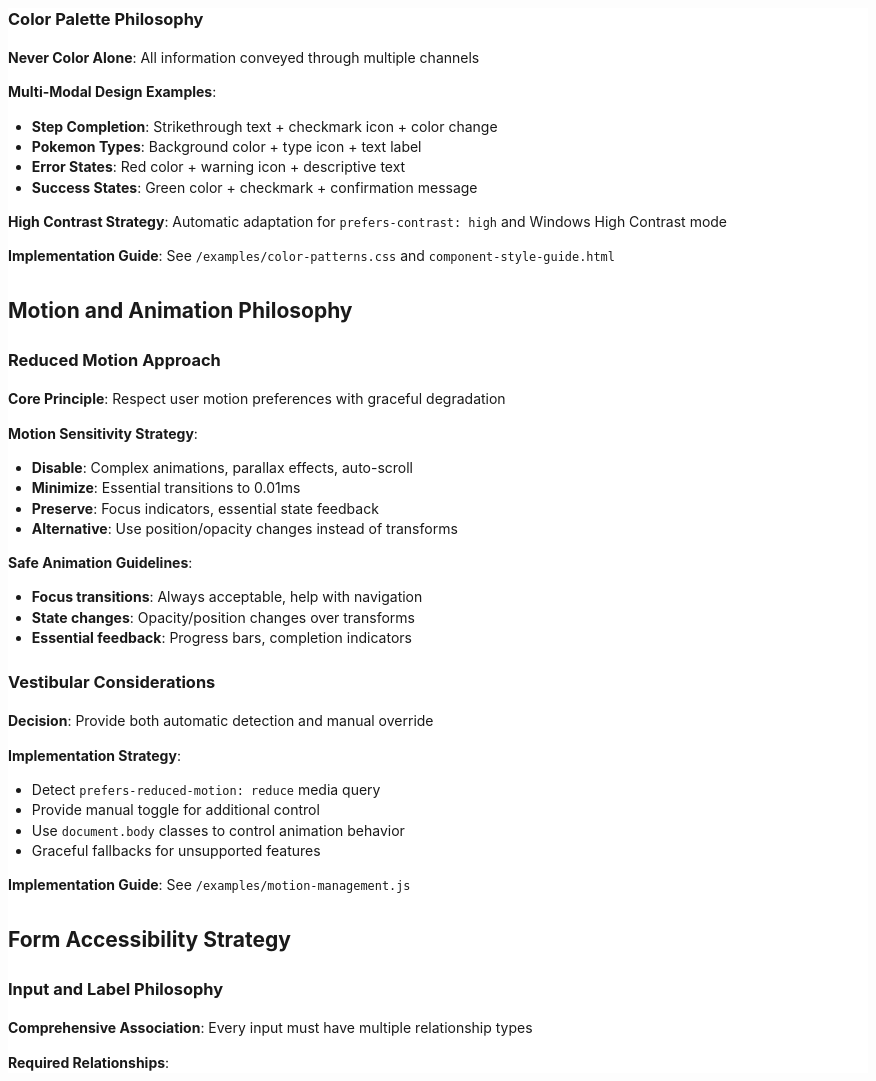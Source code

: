 ### Color Palette Philosophy

**Never Color Alone**: All information conveyed through multiple channels

**Multi-Modal Design Examples**:

- **Step Completion**: Strikethrough text + checkmark icon + color change
- **Pokemon Types**: Background color + type icon + text label
- **Error States**: Red color + warning icon + descriptive text
- **Success States**: Green color + checkmark + confirmation message

**High Contrast Strategy**: Automatic adaptation for `prefers-contrast: high` and Windows High Contrast mode

**Implementation Guide**: See `/examples/color-patterns.css` and `component-style-guide.html`

## Motion and Animation Philosophy

### Reduced Motion Approach

**Core Principle**: Respect user motion preferences with graceful degradation

**Motion Sensitivity Strategy**:

- **Disable**: Complex animations, parallax effects, auto-scroll
- **Minimize**: Essential transitions to 0.01ms
- **Preserve**: Focus indicators, essential state feedback
- **Alternative**: Use position/opacity changes instead of transforms

**Safe Animation Guidelines**:

- **Focus transitions**: Always acceptable, help with navigation
- **State changes**: Opacity/position changes over transforms
- **Essential feedback**: Progress bars, completion indicators

### Vestibular Considerations

**Decision**: Provide both automatic detection and manual override

**Implementation Strategy**:

- Detect `prefers-reduced-motion: reduce` media query
- Provide manual toggle for additional control
- Use `document.body` classes to control animation behavior
- Graceful fallbacks for unsupported features

**Implementation Guide**: See `/examples/motion-management.js`

## Form Accessibility Strategy

### Input and Label Philosophy

**Comprehensive Association**: Every input must have multiple relationship types

**Required Relationships**:
